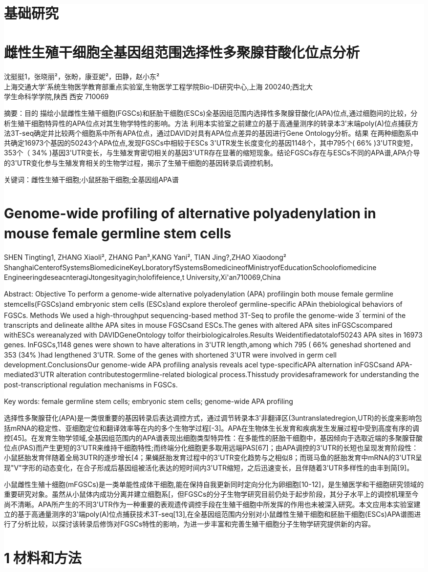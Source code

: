 # 基础研究

# 雌性生殖干细胞全基因组范围选择性多聚腺苷酸化位点分析

沈挺挺1，张晓丽²，张盼，康亚妮²，田静，赵小东²  
上海交通大学'系统生物医学教育部重点实验室,生物医学工程学院Bio-ID研究中心,上海 200240;西北大  
学生命科学学院,陕西 西安 710069

摘要：目的 描绘小鼠雌性生殖干细胞(FGSCs)和胚胎干细胞(ESCs)全基因组范围内选择性多聚腺苷酸化(APA)位点,通过细胞间的比较，分析生殖干细胞特异性的APA位点对其生物学特性的影响。方法 利用本实验室之前建立的基于高通量测序的转录本3'末端poly(A)位点捕获方法3T-seq确定并比较两个细胞系中所有APA位点，通过DAVID对具有APA位点差异的基因进行Gene Ontology分析。结果 在两种细胞系中共确定16973个基因的50243个APA位点,发现FGSCs中相较于ESCs 3'UTR发生长度变化的基因1148个，其中795个( $6 6 \%$ )3'UTR变短，353个（ $34 \%$ )基因3'UTR变长，与生殖发育密切相关的基因3'UTR存在显著的缩短现象。结论FGSCs存在与ESCs不同的APA谱,APA介导的3'UTR变化参与生殖发育相关的生物学过程，揭示了生殖干细胞的基因转录后调控机制。

关键词：雌性生殖干细胞;小鼠胚胎干细胞;全基因组APA谱

# Genome-wide profiling of alternative polyadenylation in mouse female germline stem cells

SHEN Tingting1, ZHANG Xiaoli², ZHANG Pan³,KANG Yani², TIAN Jing?,ZHAO Xiaodong²   
ShanghaiCenterofSystemsBiomedicineKeyLboratoryfSystemsBomedicineofMinistryofEducationSchoolofiomedicine EngineeringdeseacnteragiJtongesityagin;holofifeience,t University,Xi'an710069,China

Abstract: Objective To perform a genome-wide alternative polyadenylation (APA) profilingin both mouse female germline stemcells(FGSCs)and embryonic stem cells (ESCs)and explore theroleof germline-specific APAin thebiological behaviors of FGSCs. Methods We used a high-throughput sequencing-based method 3T-Seq to profile the genome-wide $3 ^ { \prime }$ termini of the transcripts and delineate allthe APA sites in mouse FGSCsand ESCs.The genes with altered APA sites inFGSCscompared withESCs wereanalyzed with DAVIDGeneOntology tolfor theirbiologicalroles.Results Weidentifiedatotalof50243 APA sites in 16973 genes. InFGSCs,1148 genes were shown to have alterations in 3'UTR length,among which 795 ( $6 6 \%$ geneshad shortened and 353 $( 3 4 \%$ )had lengthened 3'UTR. Some of the genes with shortened 3'UTR were involved in germ cell development.ConclusionsOur genome-wide APA profiling analysis reveals acel type-specificAPA alternation inFGSCsand APA-mediated3'UTR alteration contributestogermline-related biological process.Thisstudy providesaframework for understanding the post-transcriptional regulation mechanisms in FGSCs.

Key words: female germline stem cells; embryonic stem cells; genome-wide APA profiling

选择性多聚腺苷化(APA)是一类很重要的基因转录后表达调控方式，通过调节转录本3'非翻译区(3untranslatedregion,UTR)的长度来影响包括mRNA的稳定性、亚细胞定位和翻译效率等在内的多个生物学过程[-3]。APA在生物体生长发育和疾病发生发展过程中受到高度有序的调控[45]。在发育生物学领域,全基因组范围内的APA谱表现出细胞类型特异性：在多能性的胚胎干细胞中，基因倾向于选取近端的多聚腺苷酸位点(PAS)而产生更短的3'UTR来维持干细胞特性;而终端分化细胞更多取用远端PAS[67]；由APA调控的3'UTR的长短也呈现发育阶段性：小鼠胚胎发育伴随着全局3UTR的逐步增长[4；果蝇胚胎发育过程中的3'UTR变化趋势与之相似8；而斑马鱼的胚胎发育中mRNA的3'UTR呈现"V"字形的动态变化，在合子形成后基因组被活化表达的短时间内3'UTR缩短，之后迅速变长，且伴随着3'UTR多样性的由丰到简[9]。

小鼠雌性生殖十细胞(mFGSCs)是一类单能性成体干细胞,能在保持自我更新同时定向分化为卵细胞[10-12]，是生殖医学和干细胞研究领域的重要研究对象。虽然从小鼠体内成功分离并建立细胞系[，但FGSCs的分子生物学研究目前仍处于起步阶段，其分子水平上的调控机理至今尚不清晰。APA所产生的不同3'UTR作为一种重要的表观遗传调控手段在生殖干细胞中所发挥的作用也未被深入研究。本文应用本实验室建立的基于高通量测序的3'端poly(A)位点捕获技术3T-seq[13],在全基因组范围内分别对小鼠雌性生殖干细胞和胚胎干细胞(ESCs)APA谱图进行了分析比较，以探讨该转录后修饰对FGSCs特性的影响，为进一步丰富和完善生殖干细胞分子生物学研究提供新的内容。

# 1 材料和方法
